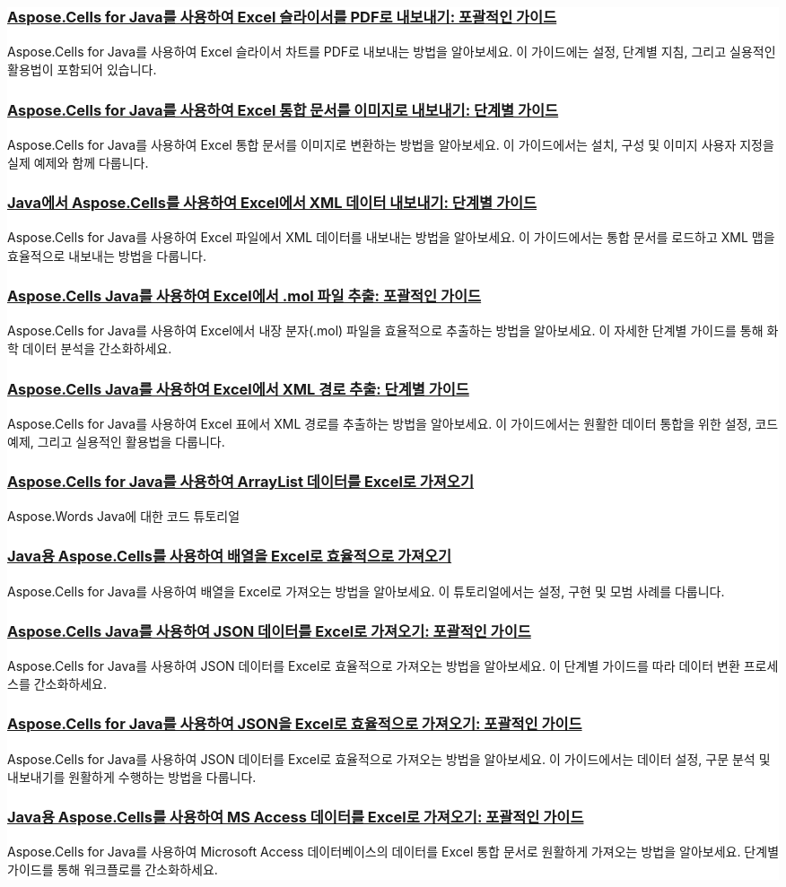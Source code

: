 ### [Aspose.Cells for Java를 사용하여 Excel 슬라이서를 PDF로 내보내기: 포괄적인 가이드](./export-excel-slicer-to-pdf-aspose-cells-java/)
Aspose.Cells for Java를 사용하여 Excel 슬라이서 차트를 PDF로 내보내는 방법을 알아보세요. 이 가이드에는 설정, 단계별 지침, 그리고 실용적인 활용법이 포함되어 있습니다.

### [Aspose.Cells for Java를 사용하여 Excel 통합 문서를 이미지로 내보내기: 단계별 가이드](./export-excel-workbook-as-image-using-aspose-cells-for-java/)
Aspose.Cells for Java를 사용하여 Excel 통합 문서를 이미지로 변환하는 방법을 알아보세요. 이 가이드에서는 설치, 구성 및 이미지 사용자 지정을 실제 예제와 함께 다룹니다.

### [Java에서 Aspose.Cells를 사용하여 Excel에서 XML 데이터 내보내기: 단계별 가이드](./export-excel-xml-data-aspose-cells-java/)
Aspose.Cells for Java를 사용하여 Excel 파일에서 XML 데이터를 내보내는 방법을 알아보세요. 이 가이드에서는 통합 문서를 로드하고 XML 맵을 효율적으로 내보내는 방법을 다룹니다.

### [Aspose.Cells Java를 사용하여 Excel에서 .mol 파일 추출: 포괄적인 가이드](./extract-mol-files-excel-aspose-cells-java/)
Aspose.Cells for Java를 사용하여 Excel에서 내장 분자(.mol) 파일을 효율적으로 추출하는 방법을 알아보세요. 이 자세한 단계별 가이드를 통해 화학 데이터 분석을 간소화하세요.

### [Aspose.Cells Java를 사용하여 Excel에서 XML 경로 추출: 단계별 가이드](./extract-xml-path-excel-aspose-cells-java/)
Aspose.Cells for Java를 사용하여 Excel 표에서 XML 경로를 추출하는 방법을 알아보세요. 이 가이드에서는 원활한 데이터 통합을 위한 설정, 코드 예제, 그리고 실용적인 활용법을 다룹니다.

### [Aspose.Cells for Java를 사용하여 ArrayList 데이터를 Excel로 가져오기](./import-arraylist-data-excel-aspose-cells-java/)
Aspose.Words Java에 대한 코드 튜토리얼

### [Java용 Aspose.Cells를 사용하여 배열을 Excel로 효율적으로 가져오기](./import-arrays-excel-aspose-cells-java/)
Aspose.Cells for Java를 사용하여 배열을 Excel로 가져오는 방법을 알아보세요. 이 튜토리얼에서는 설정, 구현 및 모범 사례를 다룹니다.

### [Aspose.Cells Java를 사용하여 JSON 데이터를 Excel로 가져오기: 포괄적인 가이드](./import-json-data-excel-aspose-cells-java/)
Aspose.Cells for Java를 사용하여 JSON 데이터를 Excel로 효율적으로 가져오는 방법을 알아보세요. 이 단계별 가이드를 따라 데이터 변환 프로세스를 간소화하세요.

### [Aspose.Cells for Java를 사용하여 JSON을 Excel로 효율적으로 가져오기: 포괄적인 가이드](./import-json-to-excel-aspose-cells-java/)
Aspose.Cells for Java를 사용하여 JSON 데이터를 Excel로 효율적으로 가져오는 방법을 알아보세요. 이 가이드에서는 데이터 설정, 구문 분석 및 내보내기를 원활하게 수행하는 방법을 다룹니다.

### [Java용 Aspose.Cells를 사용하여 MS Access 데이터를 Excel로 가져오기: 포괄적인 가이드](./import-ms-access-data-to-excel-aspose-cells-java/)
Aspose.Cells for Java를 사용하여 Microsoft Access 데이터베이스의 데이터를 Excel 통합 문서로 원활하게 가져오는 방법을 알아보세요. 단계별 가이드를 통해 워크플로를 간소화하세요.
